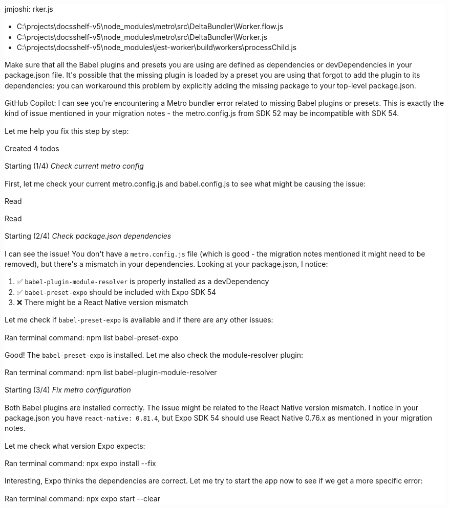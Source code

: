 jmjoshi: rker.js
- C:\projects\docsshelf-v5\node_modules\metro\src\DeltaBundler\Worker.flow.js
- C:\projects\docsshelf-v5\node_modules\metro\src\DeltaBundler\Worker.js
- C:\projects\docsshelf-v5\node_modules\jest-worker\build\workers\processChild.js

Make sure that all the Babel plugins and presets you are using
are defined as dependencies or devDependencies in your package.json
file. It's possible that the missing plugin is loaded by a preset
you are using that forgot to add the plugin to its dependencies: you
can workaround this problem by explicitly adding the missing package
to your top-level package.json.

GitHub Copilot: I can see you're encountering a Metro bundler error related to missing Babel plugins or presets. This is exactly the kind of issue mentioned in your migration notes - the metro.config.js from SDK 52 may be incompatible with SDK 54.

Let me help you fix this step by step: 

Created 4 todos

Starting (1/4) *Check current metro config*

First, let me check your current metro.config.js and babel.config.js to see what might be causing the issue: 

Read [](file:///c%3A/projects/docsshelf-v5/babel.config.js)

Read [](file:///c%3A/projects/docsshelf-v5/package.json)

Starting (2/4) *Check package.json dependencies*

I can see the issue! You don't have a `metro.config.js` file (which is good - the migration notes mentioned it might need to be removed), but there's a mismatch in your dependencies. Looking at your package.json, I notice:

1. ✅ `babel-plugin-module-resolver` is properly installed as a devDependency
2. ✅ `babel-preset-expo` should be included with Expo SDK 54
3. ❌ There might be a React Native version mismatch

Let me check if `babel-preset-expo` is available and if there are any other issues: 

Ran terminal command: npm list babel-preset-expo

Good! The `babel-preset-expo` is installed. Let me also check the module-resolver plugin: 

Ran terminal command: npm list babel-plugin-module-resolver

Starting (3/4) *Fix metro configuration*

Both Babel plugins are installed correctly. The issue might be related to the React Native version mismatch. I notice in your package.json you have `react-native: 0.81.4`, but Expo SDK 54 should use React Native 0.76.x as mentioned in your migration notes.

Let me check what version Expo expects: 

Ran terminal command: npx expo install --fix

Interesting, Expo thinks the dependencies are correct. Let me try to start the app now to see if we get a more specific error: 

Ran terminal command: npx expo start --clear
